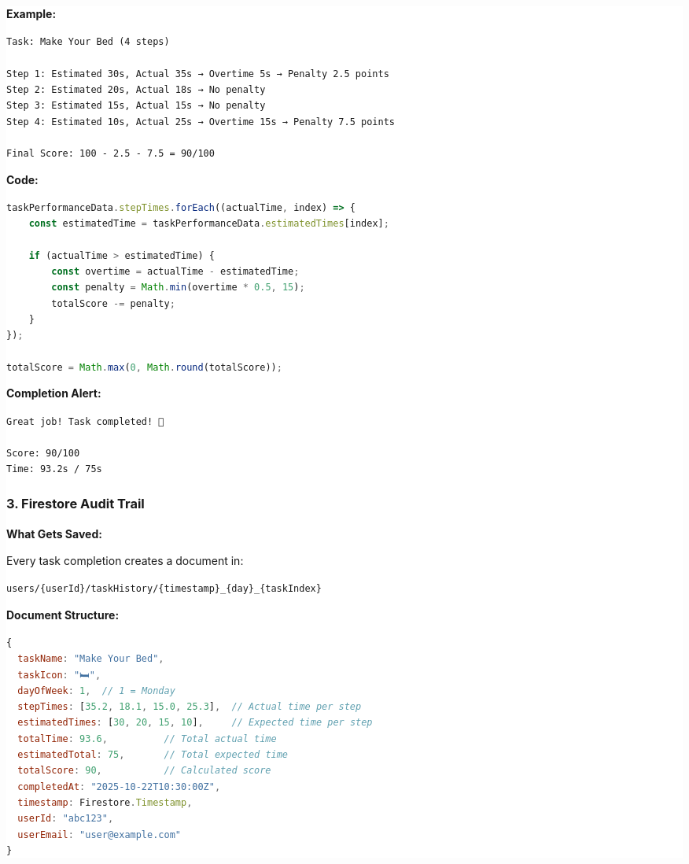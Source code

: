 **Example:**
```
Task: Make Your Bed (4 steps)

Step 1: Estimated 30s, Actual 35s → Overtime 5s → Penalty 2.5 points
Step 2: Estimated 20s, Actual 18s → No penalty
Step 3: Estimated 15s, Actual 15s → No penalty
Step 4: Estimated 10s, Actual 25s → Overtime 15s → Penalty 7.5 points

Final Score: 100 - 2.5 - 7.5 = 90/100
```

**Code:**
```javascript
taskPerformanceData.stepTimes.forEach((actualTime, index) => {
    const estimatedTime = taskPerformanceData.estimatedTimes[index];

    if (actualTime > estimatedTime) {
        const overtime = actualTime - estimatedTime;
        const penalty = Math.min(overtime * 0.5, 15);
        totalScore -= penalty;
    }
});

totalScore = Math.max(0, Math.round(totalScore));
```

**Completion Alert:**
```
Great job! Task completed! 🎉

Score: 90/100
Time: 93.2s / 75s
```

### 3. Firestore Audit Trail

**What Gets Saved:**

Every task completion creates a document in:
```
users/{userId}/taskHistory/{timestamp}_{day}_{taskIndex}
```

**Document Structure:**
```javascript
{
  taskName: "Make Your Bed",
  taskIcon: "🛏️",
  dayOfWeek: 1,  // 1 = Monday
  stepTimes: [35.2, 18.1, 15.0, 25.3],  // Actual time per step
  estimatedTimes: [30, 20, 15, 10],     // Expected time per step
  totalTime: 93.6,          // Total actual time
  estimatedTotal: 75,       // Total expected time
  totalScore: 90,           // Calculated score
  completedAt: "2025-10-22T10:30:00Z",
  timestamp: Firestore.Timestamp,
  userId: "abc123",
  userEmail: "user@example.com"
}
```
